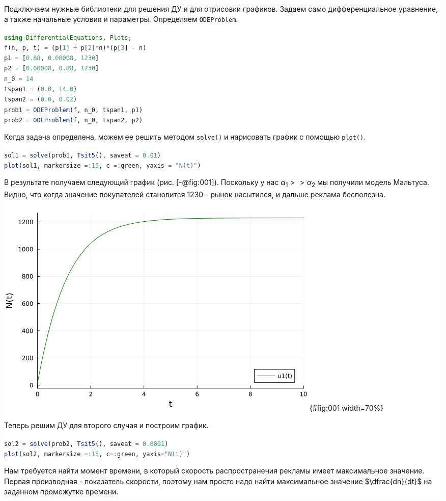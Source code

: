 Подключаем нужные библиотеки для решения ДУ и для отрисовки графиков. Задаем само дифференциальное уравнение, а также начальные условия и параметры. Определяем `ODEProblem`.

```Julia
using DifferentialEquations, Plots;
f(n, p, t) = (p[1] + p[2]*n)*(p[3] - n)
p1 = [0.88, 0.00008, 1230]
p2 = [0.00008, 0.88, 1230]
n_0 = 14
tspan1 = (0.0, 14.0)
tspan2 = (0.0, 0.02)
prob1 = ODEProblem(f, n_0, tspan1, p1)
prob2 = ODEProblem(f, n_0, tspan2, p2)
```

Когда задача определена, можем ее решить методом `solve()` и нарисовать график с помощью `plot()`.

```Julia
sol1 = solve(prob1, Tsit5(), saveat = 0.01)
plot(sol1, markersize =:15, c =:green, yaxis = "N(t)")
```
В результате получаем следующий график (рис. [-@fig:001]). Поскольку у нас $\alpha_1 >> \alpha_2$ мы получили модель Мальтуса. Видно, что когда значение покупателей становится 1230 - рынок насытился, и дальше реклама бесполезна.

![График распространения рекламы для случая 1](image/1_Julia.png){#fig:001 width=70%}

Теперь решим ДУ для второго случая и построим график.

```Julia
sol2 = solve(prob2, Tsit5(), saveat = 0.0001)
plot(sol2, markersize =:15, c=:green, yaxis="N(t)")
```

Нам требуется найти момент времени, в который скорость распространения рекламы имеет максимальное значение. Первая производная - показатель скорости, поэтому нам просто надо найти максимальное значение $\dfrac{dn}{dt}$ на заданном промежутке времени. 
